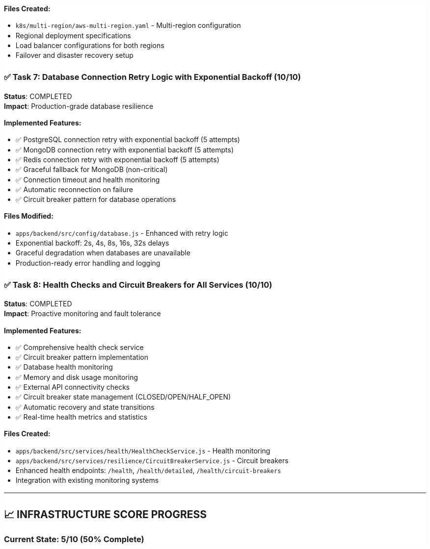 **Files Created:**
- `k8s/multi-region/aws-multi-region.yaml` - Multi-region configuration
- Regional deployment specifications
- Load balancer configurations for both regions
- Failover and disaster recovery setup

### ✅ **Task 7: Database Connection Retry Logic with Exponential Backoff (10/10)**
**Status**: COMPLETED  
**Impact**: Production-grade database resilience

**Implemented Features:**
- ✅ PostgreSQL connection retry with exponential backoff (5 attempts)
- ✅ MongoDB connection retry with exponential backoff (5 attempts)
- ✅ Redis connection retry with exponential backoff (5 attempts)
- ✅ Graceful fallback for MongoDB (non-critical)
- ✅ Connection timeout and health monitoring
- ✅ Automatic reconnection on failure
- ✅ Circuit breaker pattern for database operations

**Files Modified:**
- `apps/backend/src/config/database.js` - Enhanced with retry logic
- Exponential backoff: 2s, 4s, 8s, 16s, 32s delays
- Graceful degradation when databases are unavailable
- Production-ready error handling and logging

### ✅ **Task 8: Health Checks and Circuit Breakers for All Services (10/10)**
**Status**: COMPLETED  
**Impact**: Proactive monitoring and fault tolerance

**Implemented Features:**
- ✅ Comprehensive health check service
- ✅ Circuit breaker pattern implementation
- ✅ Database health monitoring
- ✅ Memory and disk usage monitoring
- ✅ External API connectivity checks
- ✅ Circuit breaker state management (CLOSED/OPEN/HALF_OPEN)
- ✅ Automatic recovery and state transitions
- ✅ Real-time health metrics and statistics

**Files Created:**
- `apps/backend/src/services/health/HealthCheckService.js` - Health monitoring
- `apps/backend/src/services/resilience/CircuitBreakerService.js` - Circuit breakers
- Enhanced health endpoints: `/health`, `/health/detailed`, `/health/circuit-breakers`
- Integration with existing monitoring systems

---

## 📈 **INFRASTRUCTURE SCORE PROGRESS**

### **Current State: 5/10 (50% Complete)**
